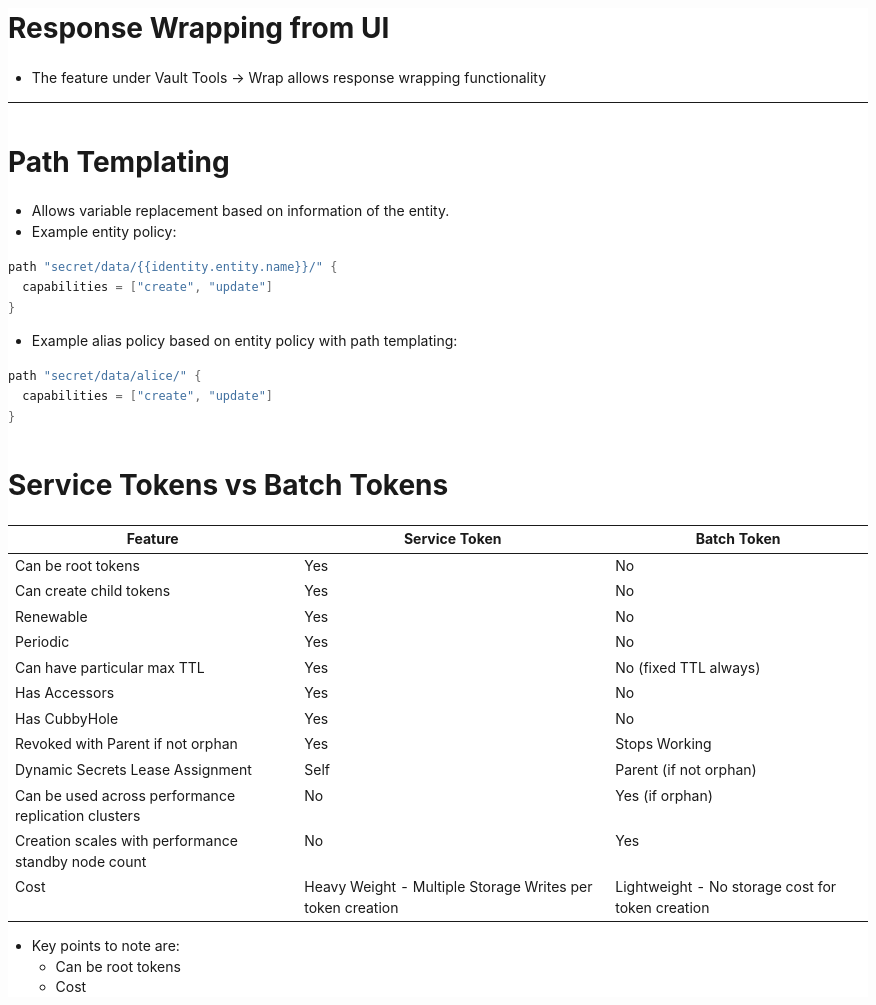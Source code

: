 # Response Wrapping from UI

- The feature under Vault Tools → Wrap allows response wrapping functionality

---

# Path Templating

- Allows variable replacement based on information of the entity.
- Example entity policy:

```go
path "secret/data/{{identity.entity.name}}/" {
  capabilities = ["create", "update"]
}
```

- Example alias policy based on entity policy with path templating:

```go
path "secret/data/alice/" {
  capabilities = ["create", "update"]
}
```

# Service Tokens vs Batch Tokens

| Feature | Service Token | Batch Token |
| --- | --- | --- |
| Can be root tokens | Yes | No |
| Can create child tokens | Yes | No |
| Renewable | Yes | No |
| Periodic | Yes | No |
| Can have particular max TTL | Yes | No (fixed TTL always) |
| Has Accessors | Yes | No |
| Has CubbyHole | Yes | No |
| Revoked with Parent if not orphan | Yes | Stops Working |
| Dynamic Secrets Lease Assignment | Self | Parent (if not orphan) |
| Can be used across performance replication clusters | No | Yes (if orphan) |
| Creation scales with performance standby node count | No | Yes |
| Cost | Heavy Weight - Multiple Storage Writes per token creation | Lightweight - No storage cost for token creation |
- Key points to note are:
    - Can be root tokens
    - Cost
